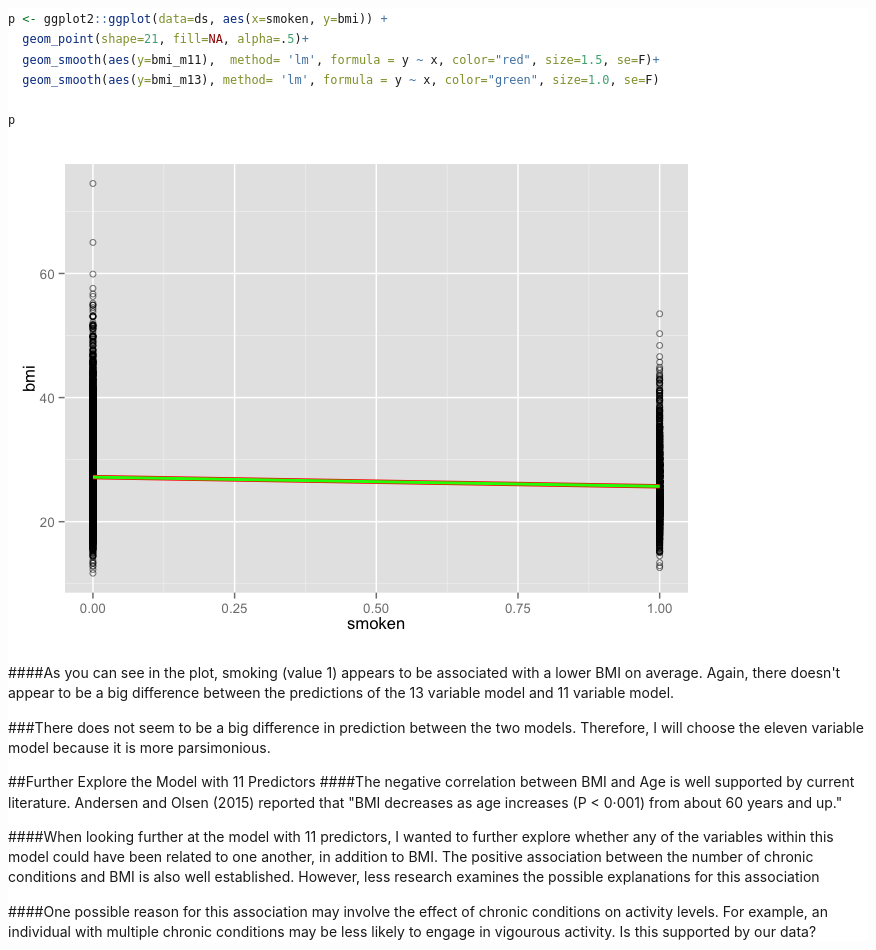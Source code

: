 ```r
p <- ggplot2::ggplot(data=ds, aes(x=smoken, y=bmi)) +
  geom_point(shape=21, fill=NA, alpha=.5)+
  geom_smooth(aes(y=bmi_m11),  method= 'lm', formula = y ~ x, color="red", size=1.5, se=F)+ 
  geom_smooth(aes(y=bmi_m13), method= 'lm', formula = y ~ x, color="green", size=1.0, se=F)

p
```

![](figure_rmd/ggplot3-1.png) 

####As you can see in the plot, smoking (value 1) appears to be associated with a lower BMI on average.  Again, there doesn't appear to be a big difference between the predictions of the 13 variable model and 11 variable model.

###There does not seem to be a big difference in prediction between the two models.  Therefore, I will choose the eleven variable model because it is more parsimonious.  

##Further Explore the Model with 11 Predictors
####The negative correlation between BMI and Age is well supported by current literature.  Andersen and Olsen (2015) reported that "BMI decreases as age increases (P < 0·001) from about 60 years and up."  

####When looking further at the model with 11 predictors, I wanted to further explore whether any of the variables within this model could have been related to one another, in addition to BMI.  The positive association between the number of chronic conditions and BMI is also well established.  However, less research examines the possible explanations for this association

####One possible reason for this association may involve the effect of chronic conditions on activity levels.  For example, an individual with multiple chronic conditions may be less likely to engage in vigourous activity.  Is this supported by our data?
